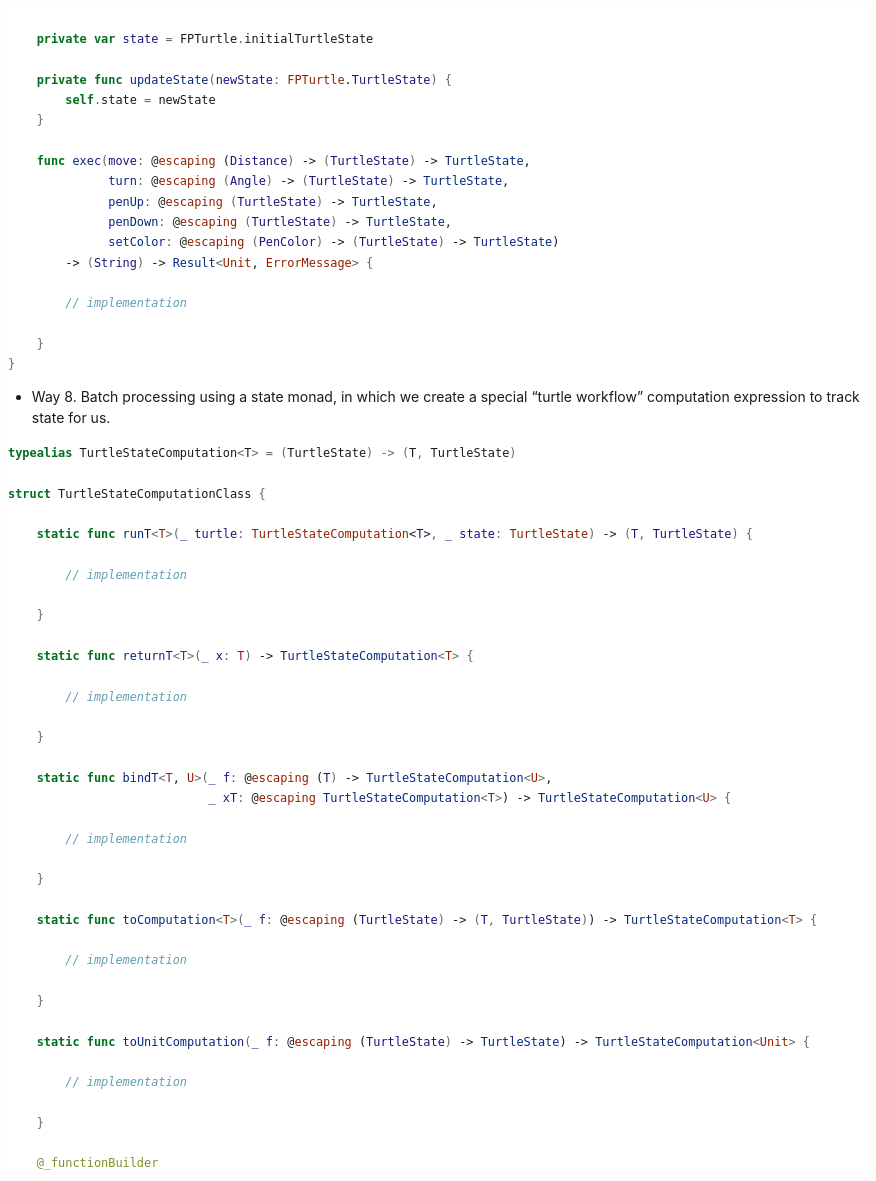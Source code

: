 ```swift

    private var state = FPTurtle.initialTurtleState

    private func updateState(newState: FPTurtle.TurtleState) {
        self.state = newState
    }

    func exec(move: @escaping (Distance) -> (TurtleState) -> TurtleState,
              turn: @escaping (Angle) -> (TurtleState) -> TurtleState,
              penUp: @escaping (TurtleState) -> TurtleState,
              penDown: @escaping (TurtleState) -> TurtleState,
              setColor: @escaping (PenColor) -> (TurtleState) -> TurtleState)
        -> (String) -> Result<Unit, ErrorMessage> {

        // implementation

    }
}

```
- Way 8. Batch processing using a state monad, in which we create a special “turtle workflow” computation expression to track state for us.

```swift
typealias TurtleStateComputation<T> = (TurtleState) -> (T, TurtleState)

struct TurtleStateComputationClass {

    static func runT<T>(_ turtle: TurtleStateComputation<T>, _ state: TurtleState) -> (T, TurtleState) {
        
        // implementation

    }

    static func returnT<T>(_ x: T) -> TurtleStateComputation<T> {

        // implementation

    }

    static func bindT<T, U>(_ f: @escaping (T) -> TurtleStateComputation<U>,
                            _ xT: @escaping TurtleStateComputation<T>) -> TurtleStateComputation<U> {

        // implementation

    }

    static func toComputation<T>(_ f: @escaping (TurtleState) -> (T, TurtleState)) -> TurtleStateComputation<T> {

        // implementation

    }

    static func toUnitComputation(_ f: @escaping (TurtleState) -> TurtleState) -> TurtleStateComputation<Unit> {

        // implementation

    }

    @_functionBuilder
```